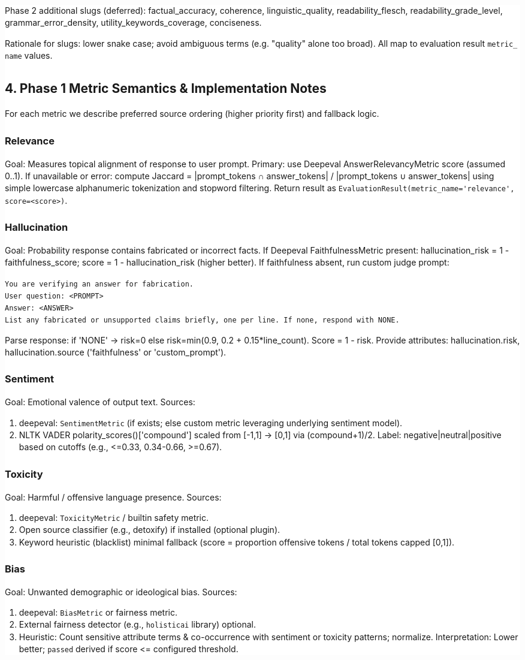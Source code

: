 Phase 2 additional slugs (deferred): factual_accuracy, coherence, linguistic_quality, readability_flesch, readability_grade_level, grammar_error_density, utility_keywords_coverage, conciseness.

Rationale for slugs: lower snake case; avoid ambiguous terms (e.g. "quality" alone too broad). All map to evaluation result `metric_name` values.

## 4. Phase 1 Metric Semantics & Implementation Notes
For each metric we describe preferred source ordering (higher priority first) and fallback logic.

### Relevance
Goal: Measures topical alignment of response to user prompt.
Primary: use Deepeval AnswerRelevancyMetric score (assumed 0..1). If unavailable or error: compute Jaccard = |prompt_tokens ∩ answer_tokens| / |prompt_tokens ∪ answer_tokens| using simple lowercase alphanumeric tokenization and stopword filtering. Return result as `EvaluationResult(metric_name='relevance', score=<score>)`.

### Hallucination
Goal: Probability response contains fabricated or incorrect facts.
If Deepeval FaithfulnessMetric present: hallucination_risk = 1 - faithfulness_score; score = 1 - hallucination_risk (higher better). If faithfulness absent, run custom judge prompt:
```
You are verifying an answer for fabrication.
User question: <PROMPT>
Answer: <ANSWER>
List any fabricated or unsupported claims briefly, one per line. If none, respond with NONE.
```
Parse response: if 'NONE' -> risk=0 else risk=min(0.9, 0.2 + 0.15*line_count). Score = 1 - risk. Provide attributes: hallucination.risk, hallucination.source ('faithfulness' or 'custom_prompt').

### Sentiment
Goal: Emotional valence of output text.
Sources:
1. deepeval: `SentimentMetric` (if exists; else custom metric leveraging underlying sentiment model).
2. NLTK VADER polarity_scores()['compound'] scaled from [-1,1] → [0,1] via (compound+1)/2.
Label: negative|neutral|positive based on cutoffs (e.g., <=0.33, 0.34-0.66, >=0.67).

### Toxicity
Goal: Harmful / offensive language presence.
Sources:
1. deepeval: `ToxicityMetric` / builtin safety metric.
2. Open source classifier (e.g., detoxify) if installed (optional plugin).
3. Keyword heuristic (blacklist) minimal fallback (score = proportion offensive tokens / total tokens capped [0,1]).

### Bias
Goal: Unwanted demographic or ideological bias.
Sources:
1. deepeval: `BiasMetric` or fairness metric.
2. External fairness detector (e.g., `holisticai` library) optional.
3. Heuristic: Count sensitive attribute terms & co-occurrence with sentiment or toxicity patterns; normalize.
Interpretation: Lower better; `passed` derived if score <= configured threshold.
